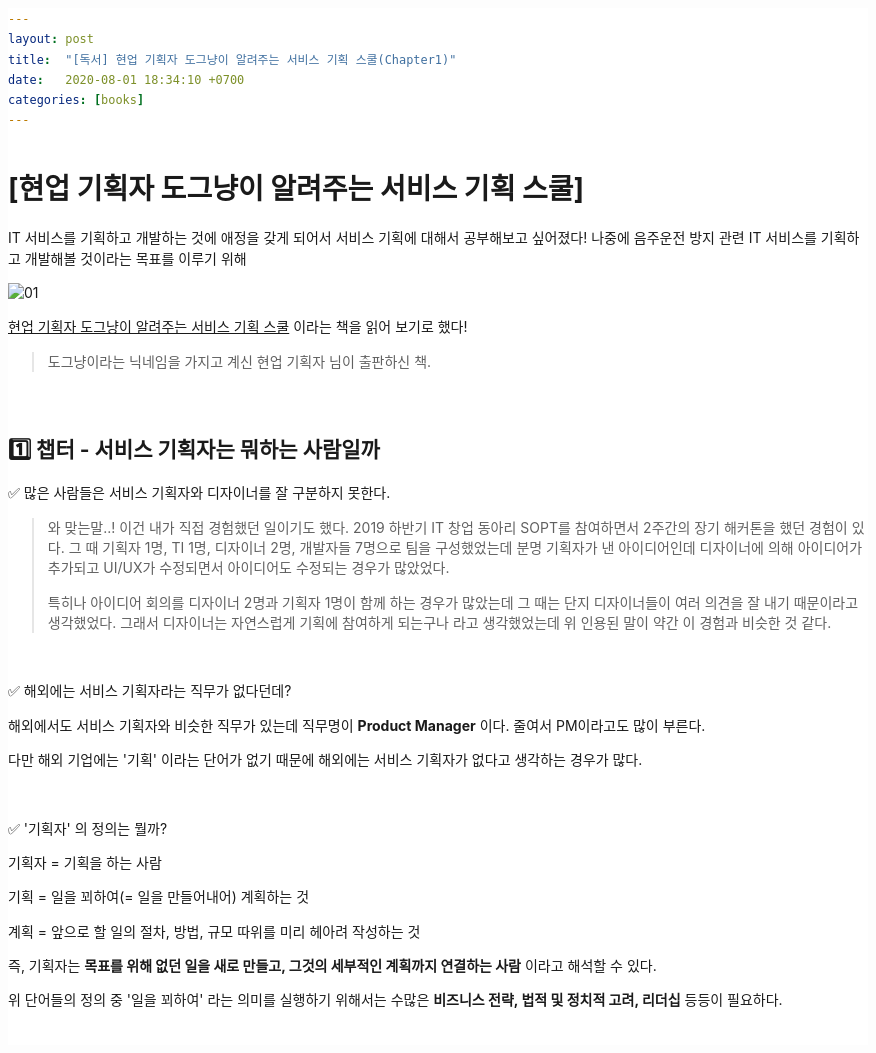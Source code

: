 ```yaml
---
layout: post
title:  "[독서] 현업 기획자 도그냥이 알려주는 서비스 기획 스쿨(Chapter1)"
date:   2020-08-01 18:34:10 +0700
categories: [books]
---
```


# [현업 기획자 도그냥이 알려주는 서비스 기획 스쿨]

IT 서비스를 기획하고 개발하는 것에 애정을 갖게 되어서 서비스 기획에 대해서 공부해보고 싶어졌다! 나중에 음주운전 방지 관련 IT 서비스를 기획하고 개발해볼 것이라는 목표를 이루기 위해 

<img width="300" alt="01" src="https://user-images.githubusercontent.com/31889335/89119861-6a5be880-d4ec-11ea-9b5d-68ef156f0363.png">

[현업 기획자 도그냥이 알려주는 서비스 기획 스쿨](https://www.aladin.co.kr/shop/wproduct.aspx?ItemId=242492448) 이라는 책을 읽어 보기로 했다!

> 도그냥이라는 닉네임을 가지고 계신 현업 기획자 님이 출판하신 책.

<br>

## 1️⃣ 챕터 - 서비스 기획자는 뭐하는 사람일까

✅ 많은 사람들은 서비스 기획자와 디자이너를 잘 구분하지 못한다.

> 와 맞는말..! 이건 내가 직접 경험했던 일이기도 했다. 2019 하반기 IT 창업 동아리 SOPT를 참여하면서 2주간의 장기 해커톤을 했던 경험이 있다. 그 때 기획자 1명, TI 1명, 디자이너 2명, 개발자들 7명으로 팀을 구성했었는데 분명 기획자가 낸 아이디어인데 디자이너에 의해 아이디어가 추가되고 UI/UX가 수정되면서 아이디어도 수정되는 경우가 많았었다. 
> 
> 특히나 아이디어 회의를 디자이너 2명과 기획자 1명이 함께 하는 경우가 많았는데 그 때는 단지 디자이너들이 여러 의견을 잘 내기 때문이라고 생각했었다. 그래서 디자이너는 자연스럽게 기획에 참여하게 되는구나 라고 생각했었는데 위 인용된 말이 약간 이 경험과 비슷한 것 같다.

<br>

✅ 해외에는 서비스 기획자라는 직무가 없다던데?

해외에서도 서비스 기획자와 비슷한 직무가 있는데 직무명이 __Product Manager__ 이다. 줄여서 PM이라고도 많이 부른다.

다만 해외 기업에는 '기획' 이라는 단어가 없기 때문에 해외에는 서비스 기획자가 없다고 생각하는 경우가 많다.

<br>

✅ '기획자' 의 정의는 뭘까?

기획자 = 기획을 하는 사람

기획 = 일을 꾀하여(= 일을 만들어내어) 계획하는 것

계획 = 앞으로 할 일의 절차, 방법, 규모 따위를 미리 헤아려 작성하는 것

즉, 기획자는 __목표를 위해 없던 일을 새로 만들고, 그것의 세부적인 계획까지 연결하는 사람__ 이라고 해석할 수 있다.

위 단어들의 정의 중 '일을 꾀하여' 라는 의미를 실행하기 위해서는 수많은 __비즈니스 전략, 법적 및 정치적 고려, 리더십__ 등등이 필요하다.

<br>
